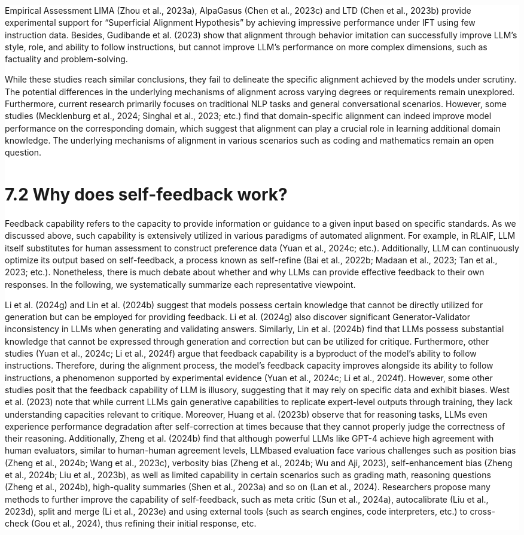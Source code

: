 Empirical Assessment LIMA (Zhou et al., 2023a), AlpaGasus (Chen et al., 2023c) and LTD (Chen et al., 2023b) provide experimental support for “Superficial Alignment Hypothesis” by achieving impressive performance under IFT using few instruction data. Besides, Gudibande et al. (2023) show that alignment through behavior imitation can successfully improve LLM’s style, role, and ability to follow instructions, but cannot improve LLM’s performance on more complex dimensions, such as factuality and problem-solving.  

While these studies reach similar conclusions, they fail to delineate the specific alignment achieved by the models under scrutiny. The potential differences in the underlying mechanisms of alignment across varying degrees or requirements remain unexplored. Furthermore, current research primarily focuses on traditional NLP tasks and general conversational scenarios. However, some studies (Mecklenburg et al., 2024; Singhal et al., 2023; etc.) find that domain-specific alignment can indeed improve model performance on the corresponding domain, which suggest that alignment can play a crucial role in learning additional domain knowledge. The underlying mechanisms of alignment in various scenarios such as coding and mathematics remain an open question.  

# 7.2 Why does self-feedback work?  

Feedback capability refers to the capacity to provide information or guidance to a given input based on specific standards. As we discussed above, such capability is extensively utilized in various paradigms of automated alignment. For example, in RLAIF, LLM itself substitutes for human assessment to construct preference data (Yuan et al., 2024c; etc.). Additionally, LLM can continuously optimize its output based on self-feedback, a process known as self-refine (Bai et al., 2022b; Madaan et al., 2023; Tan et al., 2023; etc.). Nonetheless, there is much debate about whether and why LLMs can provide effective feedback to their own responses. In the following, we systematically summarize each representative viewpoint.  

Li et al. $( 2 0 2 4 \mathrm { g } )$ and Lin et al. (2024b) suggest that models possess certain knowledge that cannot be directly utilized for generation but can be employed for providing feedback. Li et al. $( 2 0 2 4 \mathrm { g } )$ also discover significant Generator-Validator inconsistency in LLMs when generating and validating answers. Similarly, Lin et al. (2024b) find that LLMs possess substantial knowledge that cannot be expressed through generation and correction but can be utilized for critique. Furthermore, other studies (Yuan et al., 2024c; Li et al., 2024f) argue that feedback capability is a byproduct of the model’s ability to follow instructions. Therefore, during the alignment process, the model’s feedback capacity improves alongside its ability to follow instructions, a phenomenon supported by experimental evidence (Yuan et al., 2024c; Li et al., 2024f). However, some other studies posit that the feedback capability of LLM is illusory, suggesting that it may rely on specific data and exhibit biases. West et al. (2023) note that while current LLMs gain generative capabilities to replicate expert-level outputs through training, they lack understanding capacities relevant to critique. Moreover, Huang et al. (2023b) observe that for reasoning tasks, LLMs even experience performance degradation after self-correction at times because that they cannot properly judge the correctness of their reasoning. Additionally, Zheng et al. (2024b) find that although powerful LLMs like GPT-4 achieve high agreement with human evaluators, similar to human-human agreement levels, LLMbased evaluation face various challenges such as position bias (Zheng et al., 2024b; Wang et al., 2023c), verbosity bias (Zheng et al., 2024b; Wu and Aji, 2023), self-enhancement bias (Zheng et al., 2024b; Liu et al., 2023b), as well as limited capability in certain scenarios such as grading math, reasoning questions (Zheng et al., 2024b), high-quality summaries (Shen et al., 2023a) and so on (Lan et al., 2024). Researchers propose many methods to further improve the capability of self-feedback, such as meta critic (Sun et al., 2024a), autocalibrate (Liu et al., 2023d), split and merge (Li et al., 2023e) and using external tools (such as search engines, code interpreters, etc.) to cross-check (Gou et al., 2024), thus refining their initial response, etc.  
